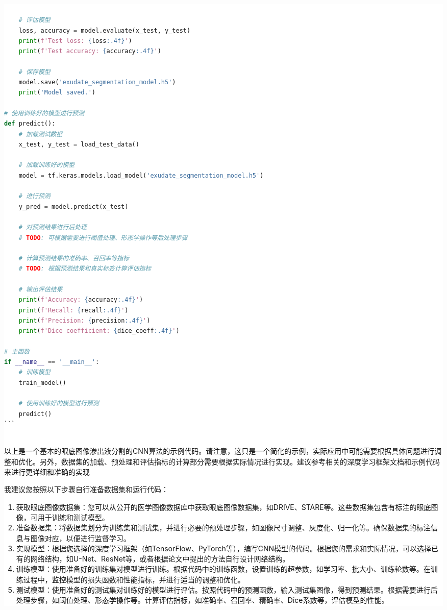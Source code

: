 ````python
    
    # 评估模型
    loss, accuracy = model.evaluate(x_test, y_test)
    print(f'Test loss: {loss:.4f}')
    print(f'Test accuracy: {accuracy:.4f}')
    
    # 保存模型
    model.save('exudate_segmentation_model.h5')
    print('Model saved.')

# 使用训练好的模型进行预测
def predict():
    # 加载测试数据
    x_test, y_test = load_test_data()
    
    # 加载训练好的模型
    model = tf.keras.models.load_model('exudate_segmentation_model.h5')
    
    # 进行预测
    y_pred = model.predict(x_test)
    
    # 对预测结果进行后处理
    # TODO: 可根据需要进行阈值处理、形态学操作等后处理步骤
    
    # 计算预测结果的准确率、召回率等指标
    # TODO: 根据预测结果和真实标签计算评估指标
    
    # 输出评估结果
    print(f'Accuracy: {accuracy:.4f}')
    print(f'Recall: {recall:.4f}')
    print(f'Precision: {precision:.4f}')
    print(f'Dice coefficient: {dice_coeff:.4f}')

# 主函数
if __name__ == '__main__':
    # 训练模型
    train_model()
    
    # 使用训练好的模型进行预测
    predict()
```
 
````

以上是一个基本的眼底图像渗出液分割的CNN算法的示例代码。请注意，这只是一个简化的示例，实际应用中可能需要根据具体问题进行调整和优化。另外，数据集的加载、预处理和评估指标的计算部分需要根据实际情况进行实现。建议参考相关的深度学习框架文档和示例代码来进行更详细和准确的实现



我建议您按照以下步骤自行准备数据集和运行代码：

1. 获取眼底图像数据集：您可以从公开的医学图像数据库中获取眼底图像数据集，如DRIVE、STARE等。这些数据集包含有标注的眼底图像，可用于训练和测试模型。
2. 准备数据集：将数据集划分为训练集和测试集，并进行必要的预处理步骤，如图像尺寸调整、灰度化、归一化等。确保数据集的标注信息与图像对应，以便进行监督学习。
3. 实现模型：根据您选择的深度学习框架（如TensorFlow、PyTorch等），编写CNN模型的代码。根据您的需求和实际情况，可以选择已有的网络结构，如U-Net、ResNet等，或者根据论文中提出的方法自行设计网络结构。
4. 训练模型：使用准备好的训练集对模型进行训练。根据代码中的训练函数，设置训练的超参数，如学习率、批大小、训练轮数等。在训练过程中，监控模型的损失函数和性能指标，并进行适当的调整和优化。
5. 测试模型：使用准备好的测试集对训练好的模型进行评估。按照代码中的预测函数，输入测试集图像，得到预测结果。根据需要进行后处理步骤，如阈值处理、形态学操作等。计算评估指标，如准确率、召回率、精确率、Dice系数等，评估模型的性能。
